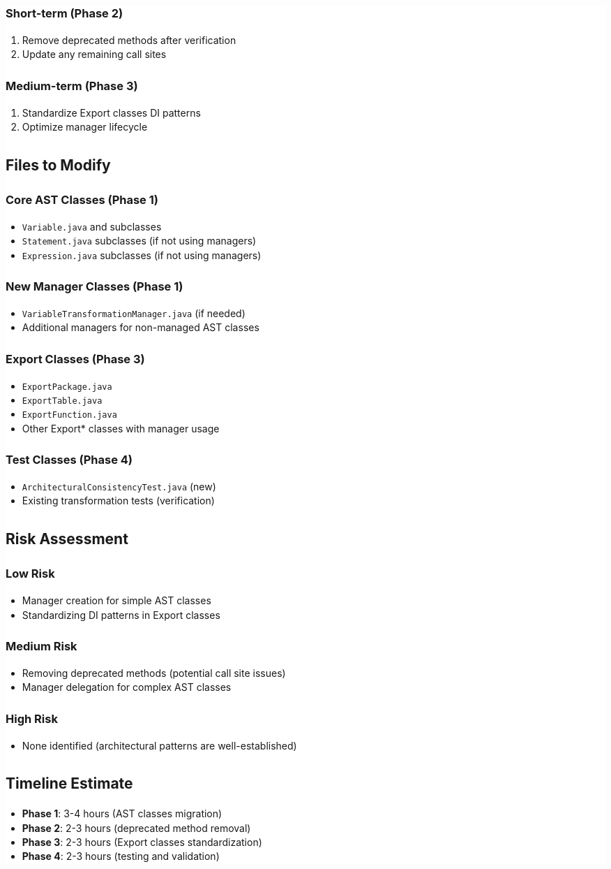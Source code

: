 ### Short-term (Phase 2)
1. Remove deprecated methods after verification
2. Update any remaining call sites

### Medium-term (Phase 3)
1. Standardize Export classes DI patterns
2. Optimize manager lifecycle

## Files to Modify

### Core AST Classes (Phase 1)
- `Variable.java` and subclasses
- `Statement.java` subclasses (if not using managers)
- `Expression.java` subclasses (if not using managers)

### New Manager Classes (Phase 1)
- `VariableTransformationManager.java` (if needed)
- Additional managers for non-managed AST classes

### Export Classes (Phase 3)
- `ExportPackage.java`
- `ExportTable.java` 
- `ExportFunction.java`
- Other Export* classes with manager usage

### Test Classes (Phase 4)
- `ArchitecturalConsistencyTest.java` (new)
- Existing transformation tests (verification)

## Risk Assessment

### Low Risk
- Manager creation for simple AST classes
- Standardizing DI patterns in Export classes

### Medium Risk
- Removing deprecated methods (potential call site issues)
- Manager delegation for complex AST classes

### High Risk
- None identified (architectural patterns are well-established)

## Timeline Estimate

- **Phase 1**: 3-4 hours (AST classes migration)
- **Phase 2**: 2-3 hours (deprecated method removal)
- **Phase 3**: 2-3 hours (Export classes standardization)
- **Phase 4**: 2-3 hours (testing and validation)
